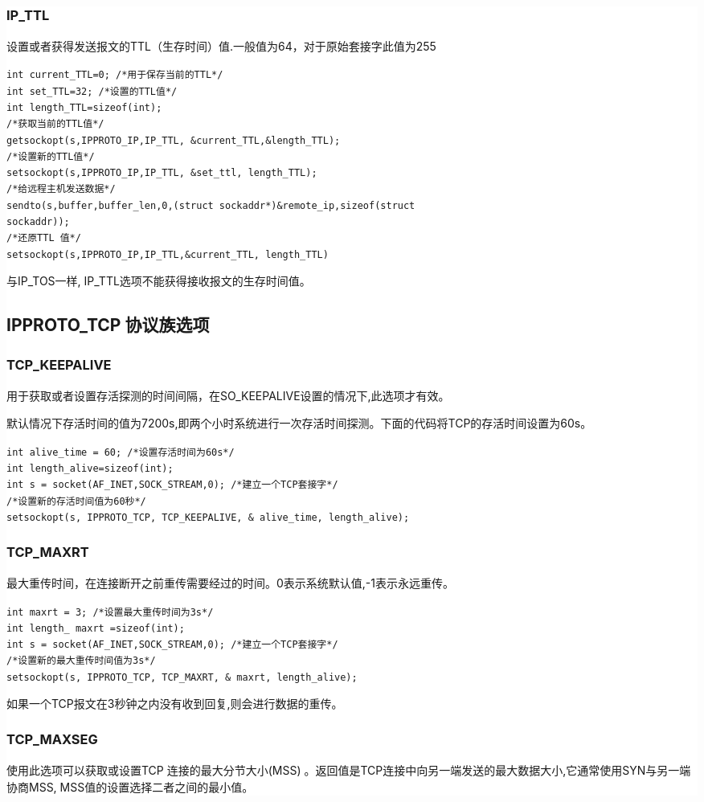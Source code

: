 ### IP_TTL  

设置或者获得发送报文的TTL（生存时间）值.一般值为64，对于原始套接字此值为255

```
int current_TTL=0; /*用于保存当前的TTL*/
int set_TTL=32; /*设置的TTL值*/
int length_TTL=sizeof(int);
/*获取当前的TTL值*/
getsockopt(s,IPPROTO_IP,IP_TTL, &current_TTL,&length_TTL);
/*设置新的TTL值*/
setsockopt(s,IPPROTO_IP,IP_TTL, &set_ttl, length_TTL);
/*给远程主机发送数据*/
sendto(s,buffer,buffer_len,0,(struct sockaddr*)&remote_ip,sizeof(struct
sockaddr));
/*还原TTL 值*/
setsockopt(s,IPPROTO_IP,IP_TTL,&current_TTL, length_TTL)
```

与IP_TOS一样, IP_TTL选项不能获得接收报文的生存时间值。

## IPPROTO_TCP  协议族选项

### TCP_KEEPALIVE   

用于获取或者设置存活探测的时间间隔，在SO_KEEPALIVE设置的情况下,此选项才有效。

默认情况下存活时间的值为7200s,即两个小时系统进行一次存活时间探测。下面的代码将TCP的存活时间设置为60s。

```
int alive_time = 60; /*设置存活时间为60s*/
int length_alive=sizeof(int);
int s = socket(AF_INET,SOCK_STREAM,0); /*建立一个TCP套接字*/
/*设置新的存活时间值为60秒*/
setsockopt(s, IPPROTO_TCP, TCP_KEEPALIVE, & alive_time, length_alive);
```

### TCP_MAXRT  

最大重传时间，在连接断开之前重传需要经过的时间。0表示系统默认值,-1表示永远重传。

```
int maxrt = 3; /*设置最大重传时间为3s*/
int length_ maxrt =sizeof(int);
int s = socket(AF_INET,SOCK_STREAM,0); /*建立一个TCP套接字*/
/*设置新的最大重传时间值为3s*/
setsockopt(s, IPPROTO_TCP, TCP_MAXRT, & maxrt, length_alive);
```

如果一个TCP报文在3秒钟之内没有收到回复,则会进行数据的重传。

### TCP_MAXSEG   

使用此选项可以获取或设置TCP 连接的最大分节大小(MSS) 。返回值是TCP连接中向另一端发送的最大数据大小,它通常使用SYN与另一端协商MSS, MSS值的设置选择二者之间的最小值。
